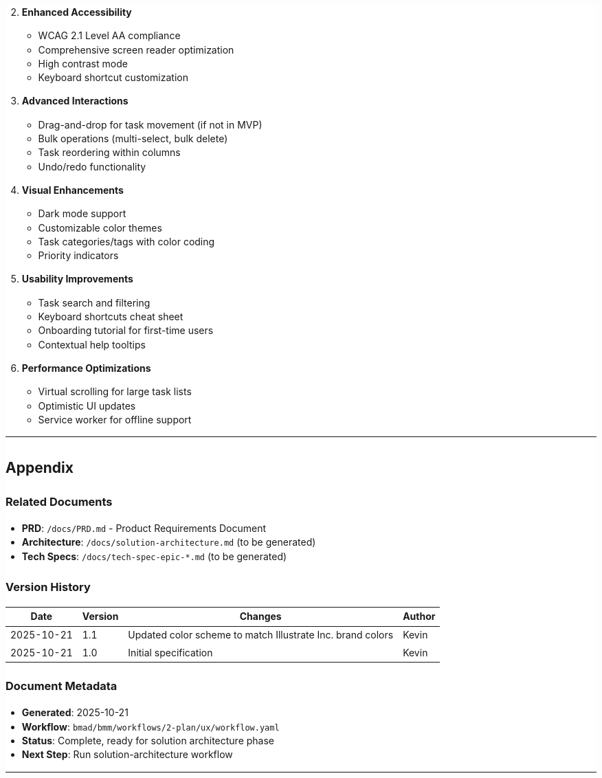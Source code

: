 2. **Enhanced Accessibility**
   - WCAG 2.1 Level AA compliance
   - Comprehensive screen reader optimization
   - High contrast mode
   - Keyboard shortcut customization

3. **Advanced Interactions**
   - Drag-and-drop for task movement (if not in MVP)
   - Bulk operations (multi-select, bulk delete)
   - Task reordering within columns
   - Undo/redo functionality

4. **Visual Enhancements**
   - Dark mode support
   - Customizable color themes
   - Task categories/tags with color coding
   - Priority indicators

5. **Usability Improvements**
   - Task search and filtering
   - Keyboard shortcuts cheat sheet
   - Onboarding tutorial for first-time users
   - Contextual help tooltips

6. **Performance Optimizations**
   - Virtual scrolling for large task lists
   - Optimistic UI updates
   - Service worker for offline support

---

## Appendix

### Related Documents

- **PRD**: `/docs/PRD.md` - Product Requirements Document
- **Architecture**: `/docs/solution-architecture.md` (to be generated)
- **Tech Specs**: `/docs/tech-spec-epic-*.md` (to be generated)

### Version History

| Date     | Version | Changes               | Author        |
| -------- | ------- | --------------------- | ------------- |
| 2025-10-21 | 1.1     | Updated color scheme to match Illustrate Inc. brand colors | Kevin |
| 2025-10-21 | 1.0     | Initial specification | Kevin |

### Document Metadata

- **Generated**: 2025-10-21
- **Workflow**: `bmad/bmm/workflows/2-plan/ux/workflow.yaml`
- **Status**: Complete, ready for solution architecture phase
- **Next Step**: Run solution-architecture workflow

---